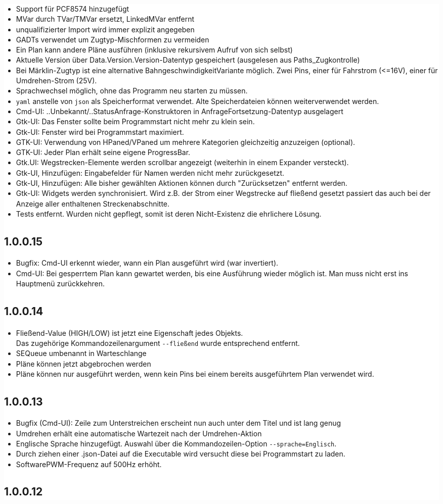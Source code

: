 - Support für PCF8574 hinzugefügt
- MVar durch TVar/TMVar ersetzt, LinkedMVar entfernt
- unqualifizierter Import wird immer explizit angegeben
- GADTs verwendet um Zugtyp-Mischformen zu vermeiden
- Ein Plan kann andere Pläne ausführen (inklusive rekursivem Aufruf von sich selbst)
- Aktuelle Version über Data.Version.Version-Datentyp gespeichert (ausgelesen aus Paths_Zugkontrolle)
- Bei Märklin-Zugtyp ist eine alternative BahngeschwindigkeitVariante möglich.
    Zwei Pins, einer für Fahrstrom (<=16V), einer für Umdrehen-Strom (25V).
- Sprachwechsel möglich, ohne das Programm neu starten zu müssen.
- `yaml` anstelle von `json` als Speicherformat verwendet.
    Alte Speicherdateien können weiterverwendet werden.
- Cmd-UI: ..Unbekannt/..StatusAnfrage-Konstruktoren in AnfrageFortsetzung-Datentyp ausgelagert
- Gtk-UI: Das Fenster sollte beim Programmstart nicht mehr zu klein sein.
- Gtk-UI: Fenster wird bei Programmstart maximiert.
- GTK-UI: Verwendung von HPaned/VPaned um mehrere Kategorien gleichzeitig anzuzeigen (optional).
- GTK-UI: Jeder Plan erhält seine eigene ProgressBar.
- Gtk.UI: Wegstrecken-Elemente werden scrollbar angezeigt (weiterhin in einem Expander versteckt).
- Gtk-UI, Hinzufügen: Eingabefelder für Namen werden nicht mehr zurückgesetzt.
- Gtk-UI, Hinzufügen: Alle bisher gewählten Aktionen können durch "Zurücksetzen" entfernt werden.
- Gtk-UI: Widgets werden synchronisiert.
    Wird z.B. der Strom einer Wegstrecke auf fließend gesetzt passiert das auch bei der Anzeige
    aller enthaltenen Streckenabschnitte.
- Tests entfernt. Wurden nicht gepflegt, somit ist deren Nicht-Existenz die ehrlichere Lösung.

## 1.0.0.15

- Bugfix: Cmd-UI erkennt wieder, wann ein Plan ausgeführt wird (war invertiert).
- Cmd-UI: Bei gesperrtem Plan kann gewartet werden, bis eine Ausführung wieder möglich ist.
    Man muss nicht erst ins Hauptmenü zurückkehren.

## 1.0.0.14

- Fließend-Value (HIGH/LOW) ist jetzt eine Eigenschaft jedes Objekts.  
    Das zugehörige Kommandozeilenargument `--fließend` wurde entsprechend entfernt.
- SEQueue umbenannt in Warteschlange
- Pläne können jetzt abgebrochen werden
- Pläne können nur ausgeführt werden, wenn kein Pins bei einem bereits ausgeführtem Plan verwendet wird.

## 1.0.0.13

- Bugfix (Cmd-UI): Zeile zum Unterstreichen erscheint nun auch unter dem Titel und ist lang genug
- Umdrehen erhält eine automatische Wartezeit nach der Umdrehen-Aktion
- Englische Sprache hinzugefügt. Auswahl über die Kommandozeilen-Option `--sprache=Englisch`.
- Durch ziehen einer .json-Datei auf die Executable wird versucht diese bei Programmstart zu laden.
- SoftwarePWM-Frequenz auf 500Hz erhöht.

## 1.0.0.12
